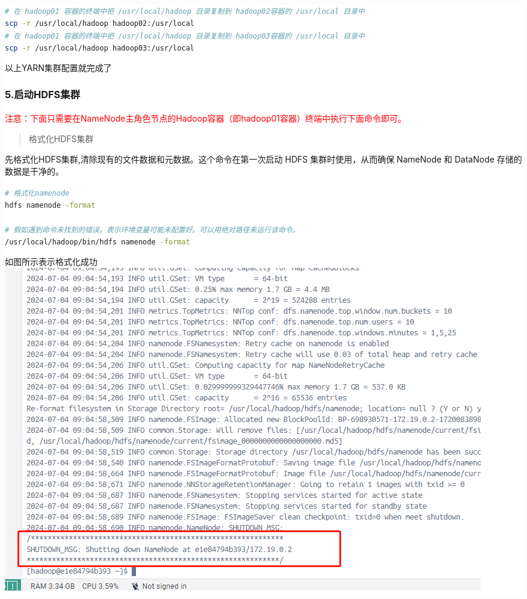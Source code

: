 ```sh
# 在 hadoop01 容器的终端中把 /usr/local/hadoop 目录复制到 hadoop02容器的 /usr/local 目录中
scp -r /usr/local/hadoop hadoop02:/usr/local
# 在 hadoop01 容器的终端中把 /usr/local/hadoop 目录复制到 hadoop03容器的 /usr/local 目录中
scp -r /usr/local/hadoop hadoop03:/usr/local
```

以上YARN集群配置就完成了

### 5.启动HDFS集群

<span style="color: red;">注意：下面只需要在NameNode主角色节点的Hadoop容器（即hadoop01容器）终端中执行下面命令即可。</span>

> 格式化HDFS集群

先格式化HDFS集群,清除现有的文件数据和元数据。这个命令在第一次启动 HDFS 集群时使用，从而确保 NameNode 和 DataNode 存储的数据是干净的。

```sh
# 格式化namenode
hdfs namenode -format

# 假如遇到命令未找到的错误。表示环境变量可能未配置好。可以用绝对路径来运行该命令。
/usr/local/hadoop/bin/hdfs namenode -format
```

如图所示表示格式化成功
![hadoop_20240704170512.png](../blog_img/hadoop_20240704170512.png)
